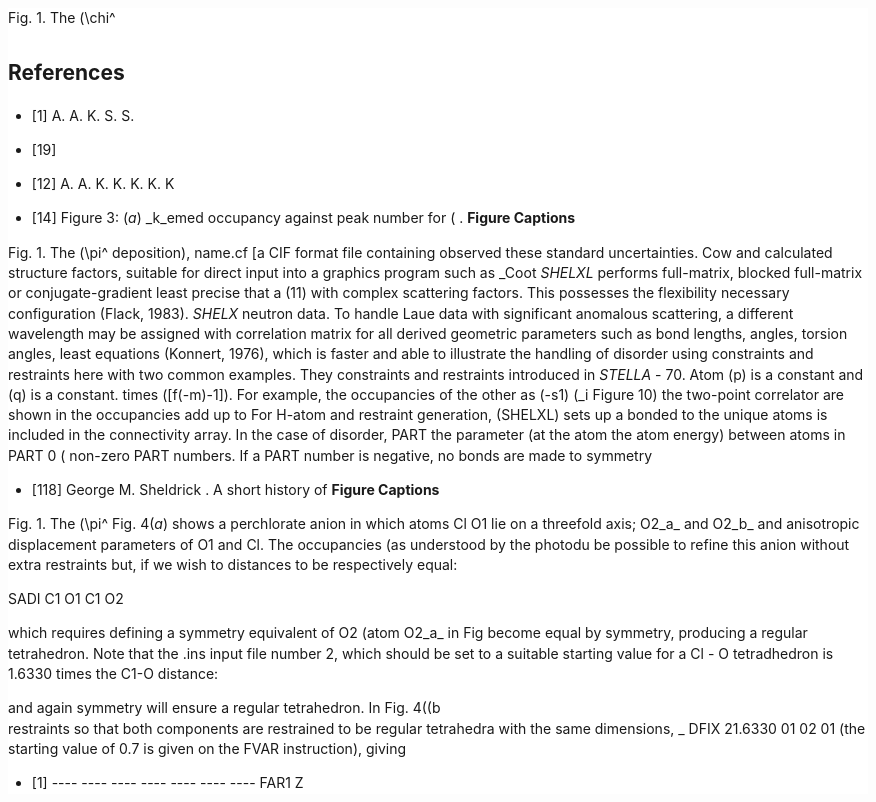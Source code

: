 Fig. 1. The \(\chi^
## References ##

* [1] A. A. K. S. S.

* [19]
* [12] A. A. K. K. K. K. K
* [14]
Figure 3:
(_a_) _k_emed occupancy against peak number for \(
.
**Figure Captions**

Fig. 1. The \(\pi^
deposition), name.cf [a CIF format file containing observed these standard uncertainties. Cow
and calculated structure factors, suitable for direct input into a graphics program such as _Coot
_SHELXL_ performs full-matrix, blocked full-matrix or conjugate-gradient least
precise that a (11) with complex scattering factors. This possesses the flexibility necessary
configuration (Flack, 1983). _SHELX_
neutron data. To handle Laue data with significant anomalous scattering, a different wavelength may be assigned
with correlation matrix for all derived geometric parameters such as bond lengths, angles, torsion angles, least
equations (Konnert, 1976), which is faster and
able to illustrate the handling of disorder using constraints and restraints here with two common examples. They
constraints and restraints introduced in _STELLA_ - 70. Atom
\(p\) is a constant and \(q\) is a constant.
times \([f(-m)-1]\). For example,
the occupancies of the other as \(-s1\) (_i
Figure 10) the two-point correlator are shown in the occupancies add up to
For H-atom and restraint generation, \(SHELXL\) sets up a
bonded to the unique atoms is included in the connectivity array. In the case of disorder, PART
the parameter (at the atom the atom energy) between atoms in PART 0 (
non-zero PART numbers. If a PART number is negative, no bonds are made to symmetry
* [118] George M. Sheldrick . A short history of
**Figure Captions**

Fig. 1. The \(\pi^
Fig. 4(_a_) shows a perchlorate anion in which atoms Cl
O1 lie on a threefold axis; O2_a_ and O2_b_
and anisotropic displacement parameters of O1 and Cl. The occupancies (as understood by the
photodu be possible to refine this anion without extra restraints but, if we wish to
distances to be respectively equal:

SADI C1 O1 C1 O2

which requires defining a symmetry equivalent of O2 (atom O2_a_ in Fig
become equal by symmetry, producing a regular tetrahedron. Note that the .ins input file
number 2, which should be set to a suitable starting value for a Cl - O
tetradhedron is 1.6330 times the C1-O distance:

and again symmetry will ensure a regular tetrahedron. In Fig. 4(\(b\
restraints so that both components are restrained to be regular tetrahedra with the same dimensions, _
DFIX 21.6330 01 02 01
(the starting value of 0.7 is given on the FVAR instruction), giving
* [1] ---- ---- ---- ---- ---- ---- ----
FAR1 Z
